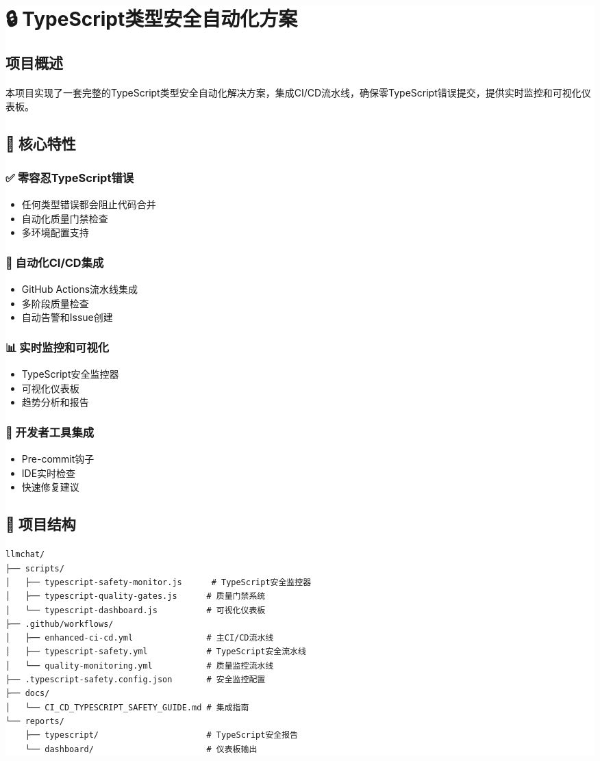 # 🔒 TypeScript类型安全自动化方案

## 项目概述

本项目实现了一套完整的TypeScript类型安全自动化解决方案，集成CI/CD流水线，确保零TypeScript错误提交，提供实时监控和可视化仪表板。

## 🎯 核心特性

### ✅ 零容忍TypeScript错误
- 任何类型错误都会阻止代码合并
- 自动化质量门禁检查
- 多环境配置支持

### 🚀 自动化CI/CD集成
- GitHub Actions流水线集成
- 多阶段质量检查
- 自动告警和Issue创建

### 📊 实时监控和可视化
- TypeScript安全监控器
- 可视化仪表板
- 趋势分析和报告

### 🔧 开发者工具集成
- Pre-commit钩子
- IDE实时检查
- 快速修复建议

## 📁 项目结构

```
llmchat/
├── scripts/
│   ├── typescript-safety-monitor.js      # TypeScript安全监控器
│   ├── typescript-quality-gates.js      # 质量门禁系统
│   └── typescript-dashboard.js          # 可视化仪表板
├── .github/workflows/
│   ├── enhanced-ci-cd.yml               # 主CI/CD流水线
│   ├── typescript-safety.yml            # TypeScript安全流水线
│   └── quality-monitoring.yml           # 质量监控流水线
├── .typescript-safety.config.json       # 安全监控配置
├── docs/
│   └── CI_CD_TYPESCRIPT_SAFETY_GUIDE.md # 集成指南
└── reports/
    ├── typescript/                      # TypeScript安全报告
    └── dashboard/                       # 仪表板输出
```
